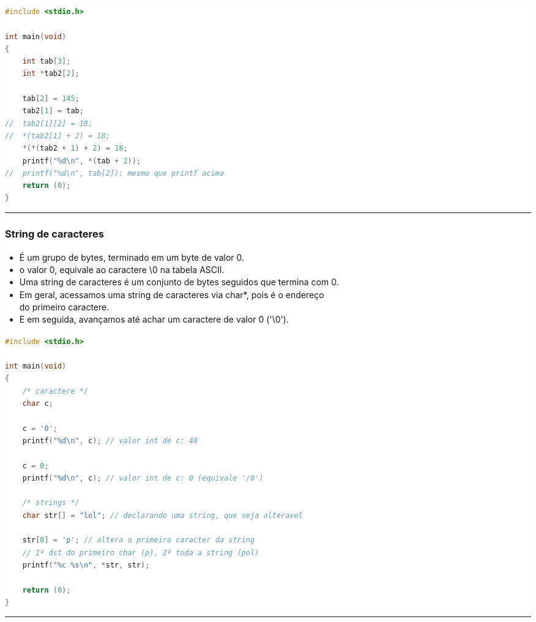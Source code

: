 ```c
#include <stdio.h>

int main(void)
{
    int tab[3];
    int *tab2[2];

    tab[2] = 145;
    tab2[1] = tab;
//  tab2[1][2] = 18;
//  *(tab2[1] + 2) = 18;
    *(*(tab2 + 1) + 2) = 18;
    printf("%d\n", *(tab + 2));
//  printf("%d\n", tab[2]); mesmo que printf acima
    return (0);
}
```
___

### String de caracteres

- É um grupo de bytes, terminado em um byte de valor 0.
- o valor 0, equivale ao caractere \0 na tabela ASCII.
- Uma string de caracteres é um conjunto de bytes seguidos que termina com 0.
- Em geral, acessamos uma string de caracteres via char*, pois é o endereço\
do primeiro caractere.
- E em seguida, avançamos até achar um caractere de valor 0 ('\0').
```c
#include <stdio.h>

int main(void)
{
    /* caractere */
    char c;

    c = '0';
    printf("%d\n", c); // valor int de c: 48

    c = 0;
    printf("%d\n", c); // valor int de c: 0 (equivale '/0')

    /* strings */
    char str[] = "lol"; // declarando uma string, que seja alteravel

    str[0] = 'p'; // altera o primeiro caracter da string
    // 1º dst do primeiro char (p), 2º toda a string (pol)
    printf("%c %s\n", *str, str);

    return (0);
}
```
___
